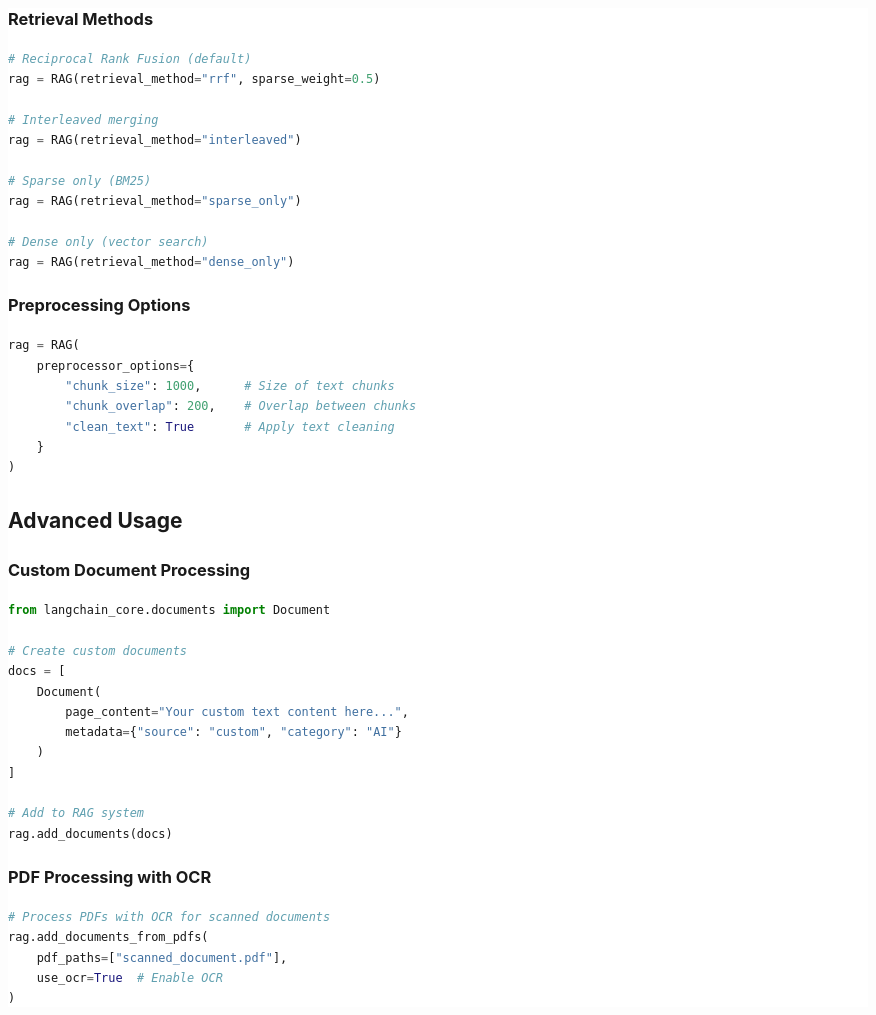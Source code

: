 ### Retrieval Methods

```python
# Reciprocal Rank Fusion (default)
rag = RAG(retrieval_method="rrf", sparse_weight=0.5)

# Interleaved merging
rag = RAG(retrieval_method="interleaved")

# Sparse only (BM25)
rag = RAG(retrieval_method="sparse_only")

# Dense only (vector search)
rag = RAG(retrieval_method="dense_only")
```

### Preprocessing Options

```python
rag = RAG(
    preprocessor_options={
        "chunk_size": 1000,      # Size of text chunks
        "chunk_overlap": 200,    # Overlap between chunks
        "clean_text": True       # Apply text cleaning
    }
)
```

## Advanced Usage

### Custom Document Processing

```python
from langchain_core.documents import Document

# Create custom documents
docs = [
    Document(
        page_content="Your custom text content here...",
        metadata={"source": "custom", "category": "AI"}
    )
]

# Add to RAG system
rag.add_documents(docs)
```

### PDF Processing with OCR

```python
# Process PDFs with OCR for scanned documents
rag.add_documents_from_pdfs(
    pdf_paths=["scanned_document.pdf"],
    use_ocr=True  # Enable OCR
)
```
